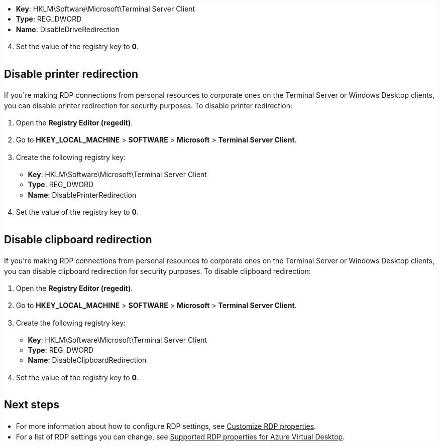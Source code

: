    - **Key**: HKLM\\Software\\Microsoft\\Terminal Server Client
   - **Type**: REG_DWORD
   - **Name**: DisableDriveRedirection

4. Set the value of the registry key to **0**.

## Disable printer redirection

If you're making RDP connections from personal resources to corporate ones on the Terminal Server or Windows Desktop clients, you can disable printer redirection for security purposes. To disable printer redirection:

1. Open the **Registry Editor (regedit)**.

1. Go to **HKEY_LOCAL_MACHINE** > **SOFTWARE** > **Microsoft** > **Terminal Server Client**.

1. Create the following registry key:

   - **Key**: HKLM\\Software\\Microsoft\\Terminal Server Client
   - **Type**: REG_DWORD
   - **Name**: DisablePrinterRedirection

1. Set the value of the registry key to **0**.

## Disable clipboard redirection

If you're making RDP connections from personal resources to corporate ones on the Terminal Server or Windows Desktop clients, you can disable clipboard redirection for security purposes. To disable clipboard redirection:

1. Open the **Registry Editor (regedit)**.

1. Go to **HKEY_LOCAL_MACHINE** > **SOFTWARE** > **Microsoft** > **Terminal Server Client**.

1. Create the following registry key:

   - **Key**: HKLM\\Software\\Microsoft\\Terminal Server Client
   - **Type**: REG_DWORD
   - **Name**: DisableClipboardRedirection

1. Set the value of the registry key to **0**.

## Next steps

- For more information about how to configure RDP settings, see [Customize RDP properties](customize-rdp-properties.md).
- For a list of RDP settings you can change, see [Supported RDP properties for Azure Virtual Desktop](rdp-properties.md).
